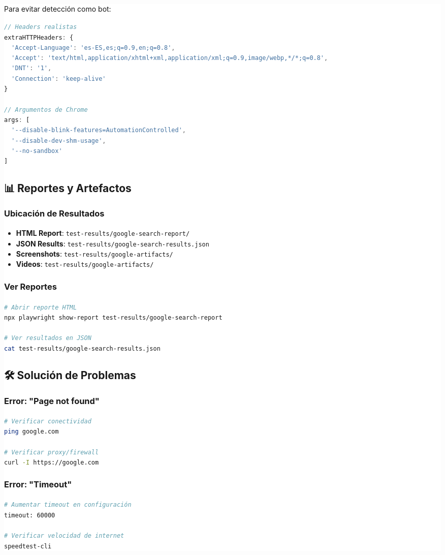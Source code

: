 Para evitar detección como bot:

```typescript
// Headers realistas
extraHTTPHeaders: {
  'Accept-Language': 'es-ES,es;q=0.9,en;q=0.8',
  'Accept': 'text/html,application/xhtml+xml,application/xml;q=0.9,image/webp,*/*;q=0.8',
  'DNT': '1',
  'Connection': 'keep-alive'
}

// Argumentos de Chrome
args: [
  '--disable-blink-features=AutomationControlled',
  '--disable-dev-shm-usage',
  '--no-sandbox'
]
```

## 📊 Reportes y Artefactos

### Ubicación de Resultados
- **HTML Report**: `test-results/google-search-report/`
- **JSON Results**: `test-results/google-search-results.json`
- **Screenshots**: `test-results/google-artifacts/`
- **Videos**: `test-results/google-artifacts/`

### Ver Reportes
```bash
# Abrir reporte HTML
npx playwright show-report test-results/google-search-report

# Ver resultados en JSON
cat test-results/google-search-results.json
```

## 🛠️ Solución de Problemas

### Error: "Page not found"
```bash
# Verificar conectividad
ping google.com

# Verificar proxy/firewall
curl -I https://google.com
```

### Error: "Timeout"
```bash
# Aumentar timeout en configuración
timeout: 60000

# Verificar velocidad de internet
speedtest-cli
```
